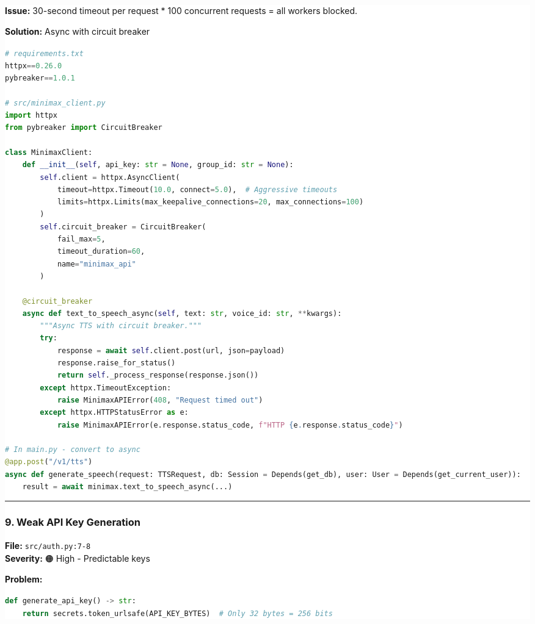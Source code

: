 **Issue:** 30-second timeout per request * 100 concurrent requests = all workers blocked.

**Solution:** Async with circuit breaker
```python
# requirements.txt
httpx==0.26.0
pybreaker==1.0.1

# src/minimax_client.py
import httpx
from pybreaker import CircuitBreaker

class MinimaxClient:
    def __init__(self, api_key: str = None, group_id: str = None):
        self.client = httpx.AsyncClient(
            timeout=httpx.Timeout(10.0, connect=5.0),  # Aggressive timeouts
            limits=httpx.Limits(max_keepalive_connections=20, max_connections=100)
        )
        self.circuit_breaker = CircuitBreaker(
            fail_max=5,
            timeout_duration=60,
            name="minimax_api"
        )
    
    @circuit_breaker
    async def text_to_speech_async(self, text: str, voice_id: str, **kwargs):
        """Async TTS with circuit breaker."""
        try:
            response = await self.client.post(url, json=payload)
            response.raise_for_status()
            return self._process_response(response.json())
        except httpx.TimeoutException:
            raise MinimaxAPIError(408, "Request timed out")
        except httpx.HTTPStatusError as e:
            raise MinimaxAPIError(e.response.status_code, f"HTTP {e.response.status_code}")

# In main.py - convert to async
@app.post("/v1/tts")
async def generate_speech(request: TTSRequest, db: Session = Depends(get_db), user: User = Depends(get_current_user)):
    result = await minimax.text_to_speech_async(...)
```

---

### 9. Weak API Key Generation
**File:** `src/auth.py:7-8`  
**Severity:** 🟠 High - Predictable keys

**Problem:**
```python
def generate_api_key() -> str:
    return secrets.token_urlsafe(API_KEY_BYTES)  # Only 32 bytes = 256 bits
```
